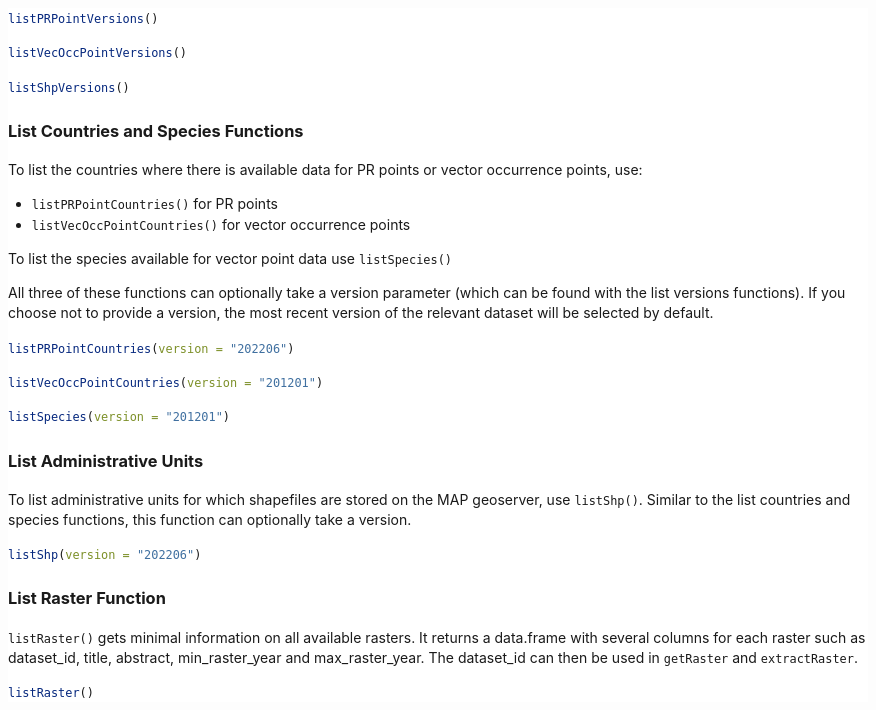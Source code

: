 
```r
listPRPointVersions()
```


```r
listVecOccPointVersions()
```


```r
listShpVersions()
```

### List Countries and Species Functions

To list the countries where there is available data for PR points or vector occurrence points, use:

-   `listPRPointCountries()` for PR points
-   `listVecOccPointCountries()` for vector occurrence points

To list the species available for vector point data use `listSpecies()`

All three of these functions can optionally take a version parameter (which can be found with the list versions functions). If you choose not to provide a version, the most recent version of the relevant dataset will be selected by default.


```r
listPRPointCountries(version = "202206")
```


```r
listVecOccPointCountries(version = "201201")
```


```r
listSpecies(version = "201201")
```

### List Administrative Units

To list administrative units for which shapefiles are stored on the MAP geoserver, use `listShp()`. Similar to the list countries and species functions, this function can optionally take a version.


```r
listShp(version = "202206")
```

### List Raster Function

`listRaster()` gets minimal information on all available rasters. It returns a data.frame with several columns for each raster such as dataset_id, title, abstract, min_raster_year and max_raster_year. The dataset_id can then be used in `getRaster` and `extractRaster`.


```r
listRaster()
```
